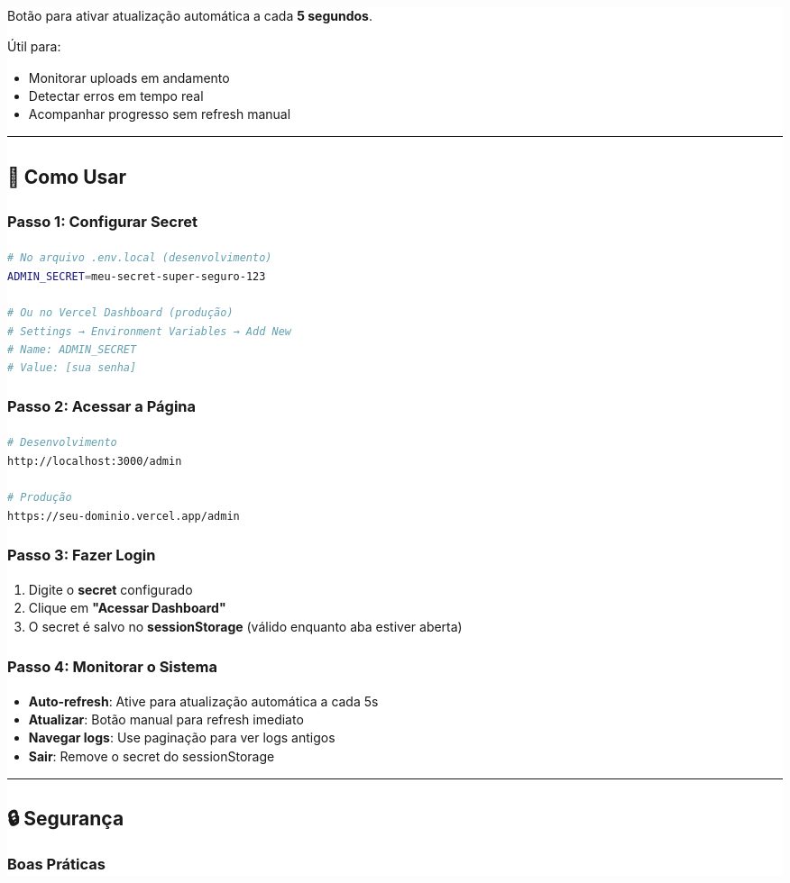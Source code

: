 Botão para ativar atualização automática a cada **5 segundos**.

Útil para:
- Monitorar uploads em andamento
- Detectar erros em tempo real
- Acompanhar progresso sem refresh manual

---

## 🚀 Como Usar

### **Passo 1: Configurar Secret**

```bash
# No arquivo .env.local (desenvolvimento)
ADMIN_SECRET=meu-secret-super-seguro-123

# Ou no Vercel Dashboard (produção)
# Settings → Environment Variables → Add New
# Name: ADMIN_SECRET
# Value: [sua senha]
```

### **Passo 2: Acessar a Página**

```bash
# Desenvolvimento
http://localhost:3000/admin

# Produção
https://seu-dominio.vercel.app/admin
```

### **Passo 3: Fazer Login**

1. Digite o **secret** configurado
2. Clique em **"Acessar Dashboard"**
3. O secret é salvo no **sessionStorage** (válido enquanto aba estiver aberta)

### **Passo 4: Monitorar o Sistema**

- **Auto-refresh**: Ative para atualização automática a cada 5s
- **Atualizar**: Botão manual para refresh imediato
- **Navegar logs**: Use paginação para ver logs antigos
- **Sair**: Remove o secret do sessionStorage

---

## 🔒 Segurança

### **Boas Práticas**
